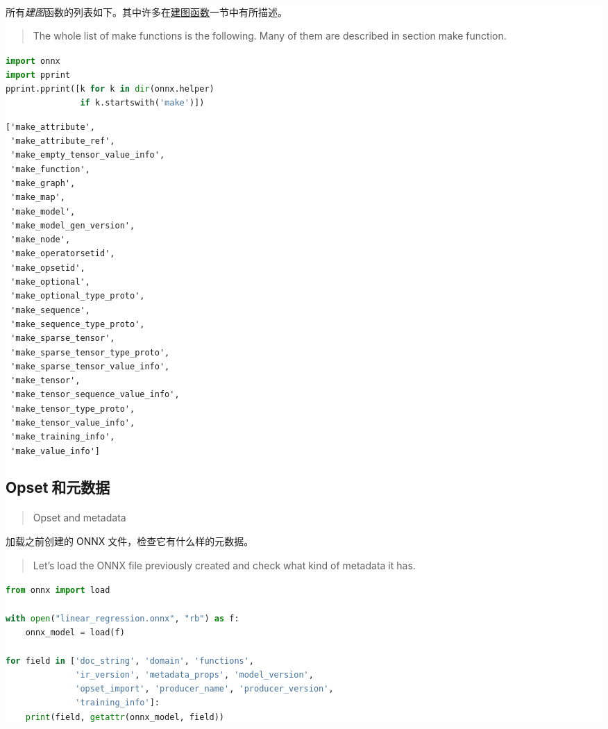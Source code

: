 所有*建图*函数的列表如下。其中许多在[建图函数](https://onnx.ai/onnx/api/helper.html#l-onnx-make-function)一节中有所描述。

> The whole list of make functions is the following. Many of them are described in section make function.

```python
import onnx
import pprint
pprint.pprint([k for k in dir(onnx.helper)
               if k.startswith('make')])
```

```plaintext
['make_attribute',
 'make_attribute_ref',
 'make_empty_tensor_value_info',
 'make_function',
 'make_graph',
 'make_map',
 'make_model',
 'make_model_gen_version',
 'make_node',
 'make_operatorsetid',
 'make_opsetid',
 'make_optional',
 'make_optional_type_proto',
 'make_sequence',
 'make_sequence_type_proto',
 'make_sparse_tensor',
 'make_sparse_tensor_type_proto',
 'make_sparse_tensor_value_info',
 'make_tensor',
 'make_tensor_sequence_value_info',
 'make_tensor_type_proto',
 'make_tensor_value_info',
 'make_training_info',
 'make_value_info']
```

## Opset 和元数据

> Opset and metadata

加载之前创建的 ONNX 文件，检查它有什么样的元数据。

> Let’s load the ONNX file previously created and check what kind of metadata it has.

```python
from onnx import load

with open("linear_regression.onnx", "rb") as f:
    onnx_model = load(f)

for field in ['doc_string', 'domain', 'functions',
              'ir_version', 'metadata_props', 'model_version',
              'opset_import', 'producer_name', 'producer_version',
              'training_info']:
    print(field, getattr(onnx_model, field))
```
